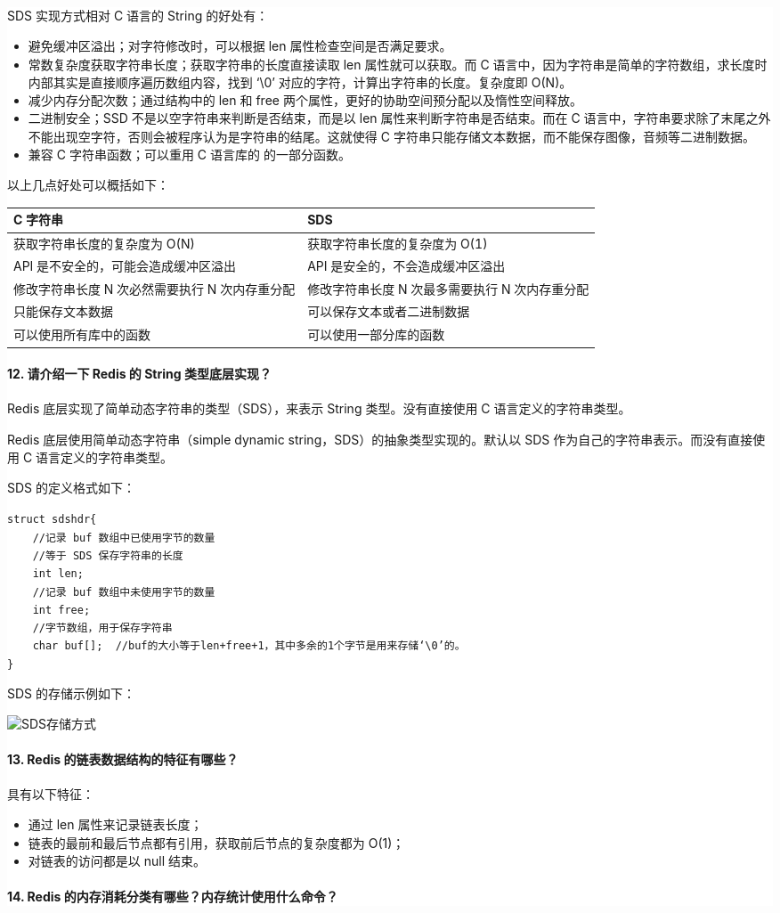 SDS 实现方式相对 C 语言的 String 的好处有：

+   避免缓冲区溢出；对字符修改时，可以根据 len 属性检查空间是否满足要求。
+   常数复杂度获取字符串长度；获取字符串的长度直接读取 len 属性就可以获取。而 C 语言中，因为字符串是简单的字符数组，求长度时内部其实是直接顺序遍历数组内容，找到 ‘\\0’ 对应的字符，计算出字符串的长度。复杂度即 O(N)。
+   减少内存分配次数；通过结构中的 len 和 free 两个属性，更好的协助空间预分配以及惰性空间释放。
+   二进制安全；SSD 不是以空字符串来判断是否结束，而是以 len 属性来判断字符串是否结束。而在 C 语言中，字符串要求除了末尾之外不能出现空字符，否则会被程序认为是字符串的结尾。这就使得 C 字符串只能存储文本数据，而不能保存图像，音频等二进制数据。
+   兼容 C 字符串函数；可以重用 C 语言库的 的一部分函数。

以上几点好处可以概括如下：

| C 字符串 | SDS |
| :-- | :-- |
| 获取字符串长度的复杂度为 O(N) | 获取字符串长度的复杂度为 O(1) |
| API 是不安全的，可能会造成缓冲区溢出 | API 是安全的，不会造成缓冲区溢出 |
| 修改字符串长度 N 次必然需要执行 N 次内存重分配 | 修改字符串长度 N 次最多需要执行 N 次内存重分配 |
| 只能保存文本数据 | 可以保存文本或者二进制数据 |
| 可以使用所有库中的函数 | 可以使用一部分库的函数 |

#### 12\. 请介绍一下 Redis 的 String 类型底层实现？

Redis 底层实现了简单动态字符串的类型（SDS），来表示 String 类型。没有直接使用 C 语言定义的字符串类型。

Redis 底层使用简单动态字符串（simple dynamic string，SDS）的抽象类型实现的。默认以 SDS 作为自己的字符串表示。而没有直接使用 C 语言定义的字符串类型。

SDS 的定义格式如下：

```
struct sdshdr{
    //记录 buf 数组中已使用字节的数量
    //等于 SDS 保存字符串的长度
    int len;
    //记录 buf 数组中未使用字节的数量
    int free;
    //字节数组，用于保存字符串
    char buf[];  //buf的大小等于len+free+1，其中多余的1个字节是用来存储‘\0’的。
}
```

SDS 的存储示例如下：

![SDS存储方式](assets/1c647990-6466-11ea-9b0c-5b7924682571.jpg)

#### 13\. Redis 的链表数据结构的特征有哪些？

具有以下特征：

+   通过 len 属性来记录链表长度；
+   链表的最前和最后节点都有引用，获取前后节点的复杂度都为 O(1)；
+   对链表的访问都是以 null 结束。

#### 14\. Redis 的内存消耗分类有哪些？内存统计使用什么命令？
